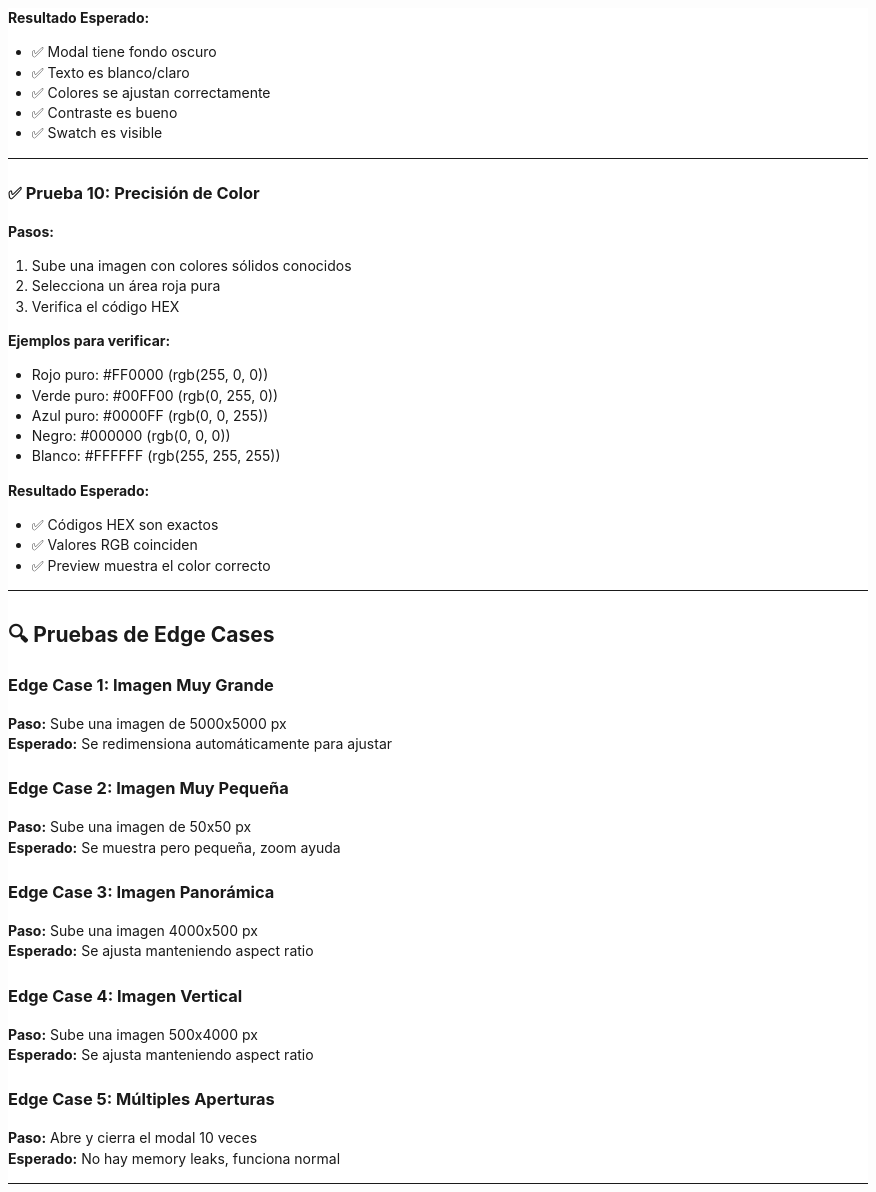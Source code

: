 **Resultado Esperado:**
- ✅ Modal tiene fondo oscuro
- ✅ Texto es blanco/claro
- ✅ Colores se ajustan correctamente
- ✅ Contraste es bueno
- ✅ Swatch es visible

---

### ✅ Prueba 10: Precisión de Color

**Pasos:**
1. Sube una imagen con colores sólidos conocidos
2. Selecciona un área roja pura
3. Verifica el código HEX

**Ejemplos para verificar:**
- Rojo puro: #FF0000 (rgb(255, 0, 0))
- Verde puro: #00FF00 (rgb(0, 255, 0))
- Azul puro: #0000FF (rgb(0, 0, 255))
- Negro: #000000 (rgb(0, 0, 0))
- Blanco: #FFFFFF (rgb(255, 255, 255))

**Resultado Esperado:**
- ✅ Códigos HEX son exactos
- ✅ Valores RGB coinciden
- ✅ Preview muestra el color correcto

---

## 🔍 Pruebas de Edge Cases

### Edge Case 1: Imagen Muy Grande
**Paso:** Sube una imagen de 5000x5000 px  
**Esperado:** Se redimensiona automáticamente para ajustar

### Edge Case 2: Imagen Muy Pequeña
**Paso:** Sube una imagen de 50x50 px  
**Esperado:** Se muestra pero pequeña, zoom ayuda

### Edge Case 3: Imagen Panorámica
**Paso:** Sube una imagen 4000x500 px  
**Esperado:** Se ajusta manteniendo aspect ratio

### Edge Case 4: Imagen Vertical
**Paso:** Sube una imagen 500x4000 px  
**Esperado:** Se ajusta manteniendo aspect ratio

### Edge Case 5: Múltiples Aperturas
**Paso:** Abre y cierra el modal 10 veces  
**Esperado:** No hay memory leaks, funciona normal

---